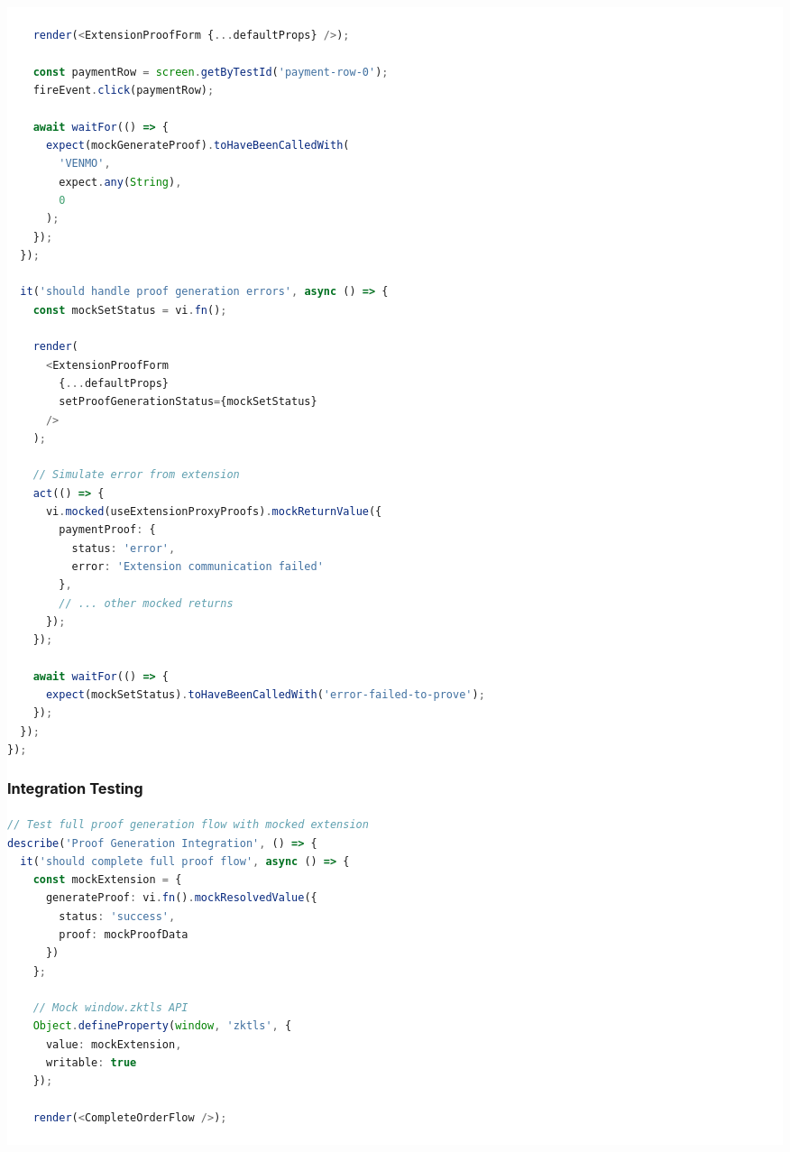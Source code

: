 ```typescript

    render(<ExtensionProofForm {...defaultProps} />);
    
    const paymentRow = screen.getByTestId('payment-row-0');
    fireEvent.click(paymentRow);

    await waitFor(() => {
      expect(mockGenerateProof).toHaveBeenCalledWith(
        'VENMO',
        expect.any(String),
        0
      );
    });
  });

  it('should handle proof generation errors', async () => {
    const mockSetStatus = vi.fn();
    
    render(
      <ExtensionProofForm 
        {...defaultProps} 
        setProofGenerationStatus={mockSetStatus}
      />
    );
    
    // Simulate error from extension
    act(() => {
      vi.mocked(useExtensionProxyProofs).mockReturnValue({
        paymentProof: {
          status: 'error',
          error: 'Extension communication failed'
        },
        // ... other mocked returns
      });
    });

    await waitFor(() => {
      expect(mockSetStatus).toHaveBeenCalledWith('error-failed-to-prove');
    });
  });
});
```

### Integration Testing
```typescript
// Test full proof generation flow with mocked extension
describe('Proof Generation Integration', () => {
  it('should complete full proof flow', async () => {
    const mockExtension = {
      generateProof: vi.fn().mockResolvedValue({
        status: 'success',
        proof: mockProofData
      })
    };
    
    // Mock window.zktls API
    Object.defineProperty(window, 'zktls', {
      value: mockExtension,
      writable: true
    });

    render(<CompleteOrderFlow />);
    
```